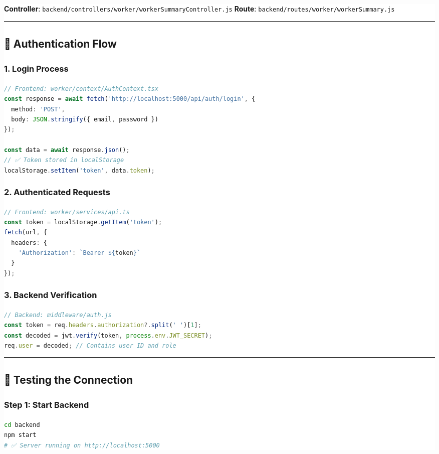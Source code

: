 **Controller**: `backend/controllers/worker/workerSummaryController.js`
**Route**: `backend/routes/worker/workerSummary.js`

---

## 🔐 Authentication Flow

### 1. Login Process

```typescript
// Frontend: worker/context/AuthContext.tsx
const response = await fetch('http://localhost:5000/api/auth/login', {
  method: 'POST',
  body: JSON.stringify({ email, password })
});

const data = await response.json();
// ✅ Token stored in localStorage
localStorage.setItem('token', data.token);
```

### 2. Authenticated Requests

```typescript
// Frontend: worker/services/api.ts
const token = localStorage.getItem('token');
fetch(url, {
  headers: {
    'Authorization': `Bearer ${token}`
  }
});
```

### 3. Backend Verification

```javascript
// Backend: middleware/auth.js
const token = req.headers.authorization?.split(' ')[1];
const decoded = jwt.verify(token, process.env.JWT_SECRET);
req.user = decoded; // Contains user ID and role
```

---

## 🧪 Testing the Connection

### Step 1: Start Backend
```bash
cd backend
npm start
# ✅ Server running on http://localhost:5000
```

